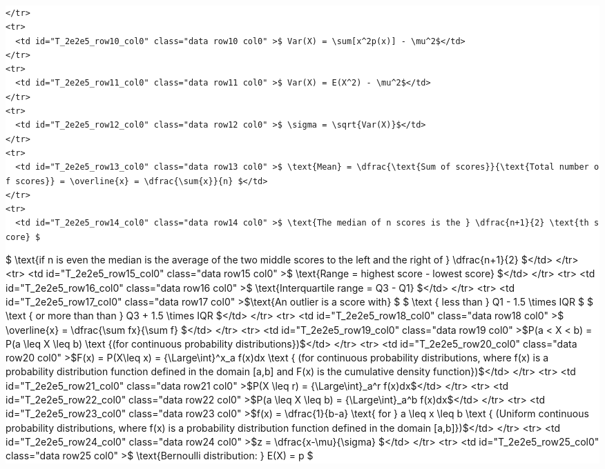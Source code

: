     </tr>
    <tr>
      <td id="T_2e2e5_row10_col0" class="data row10 col0" >$ Var(X) = \sum[x^2p(x)] - \mu^2$</td>
    </tr>
    <tr>
      <td id="T_2e2e5_row11_col0" class="data row11 col0" >$ Var(X) = E(X^2) - \mu^2$</td>
    </tr>
    <tr>
      <td id="T_2e2e5_row12_col0" class="data row12 col0" >$ \sigma = \sqrt{Var(X)}$</td>
    </tr>
    <tr>
      <td id="T_2e2e5_row13_col0" class="data row13 col0" >$ \text{Mean} = \dfrac{\text{Sum of scores}}{\text{Total number of scores}} = \overline{x} = \dfrac{\sum{x}}{n} $</td>
    </tr>
    <tr>
      <td id="T_2e2e5_row14_col0" class="data row14 col0" >$ \text{The median of n scores is the } \dfrac{n+1}{2} \text{th score} $
$ \text{if n is even the median is the average of the two middle scores to the left and the right of }  \dfrac{n+1}{2} $</td>
    </tr>
    <tr>
      <td id="T_2e2e5_row15_col0" class="data row15 col0" >$ \text{Range = highest score - lowest score} $</td>
    </tr>
    <tr>
      <td id="T_2e2e5_row16_col0" class="data row16 col0" >$ \text{Interquartile range = Q3 - Q1} $</td>
    </tr>
    <tr>
      <td id="T_2e2e5_row17_col0" class="data row17 col0" >$\text{An outlier is a score with} $
$ \text {   less than } Q1 - 1.5  \times IQR $
$ \text {   or more than than } Q3 + 1.5  \times IQR $</td>
    </tr>
    <tr>
      <td id="T_2e2e5_row18_col0" class="data row18 col0" >$ \overline{x} = \dfrac{\sum fx}{\sum f} $</td>
    </tr>
    <tr>
      <td id="T_2e2e5_row19_col0" class="data row19 col0" >$P(a < X < b) = P(a \leq X \leq b) \text {(for continuous probability distributions})$</td>
    </tr>
    <tr>
      <td id="T_2e2e5_row20_col0" class="data row20 col0" >$F(x) = P(X\leq x) = {\Large\int}^x_a f(x)dx \text { (for continuous probability distributions, where f(x) is a probability distribution function defined in the domain [a,b] and F(x) is the cumulative density function})$</td>
    </tr>
    <tr>
      <td id="T_2e2e5_row21_col0" class="data row21 col0" >$P(X \leq r) =  {\Large\int}_a^r f(x)dx$</td>
    </tr>
    <tr>
      <td id="T_2e2e5_row22_col0" class="data row22 col0" >$P(a \leq X \leq b) =  {\Large\int}_a^b f(x)dx$</td>
    </tr>
    <tr>
      <td id="T_2e2e5_row23_col0" class="data row23 col0" >$f(x) = \dfrac{1}{b-a} \text{ for } a \leq x \leq b \text { (Uniform continuous probability distributions, where f(x) is a probability distribution function defined in the domain [a,b]})$</td>
    </tr>
    <tr>
      <td id="T_2e2e5_row24_col0" class="data row24 col0" >$z = \dfrac{x-\mu}{\sigma} $</td>
    </tr>
    <tr>
      <td id="T_2e2e5_row25_col0" class="data row25 col0" >$ \text{Bernoulli distribution: } E(X) = p $</td>
    </tr>